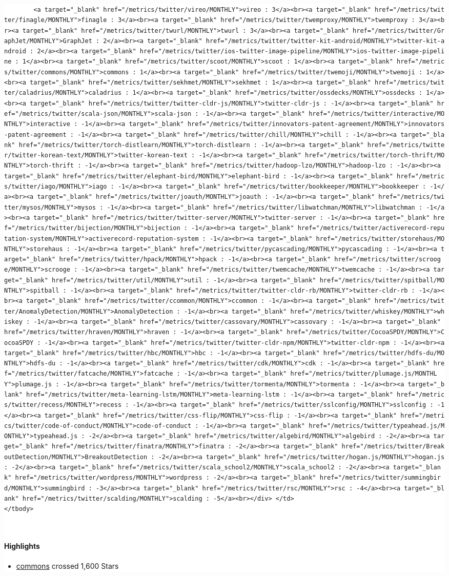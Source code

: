             <a target="_blank" href="/metrics/twitter/vireo/MONTHLY">vireo : 3</a><br><a target="_blank" href="/metrics/twitter/finagle/MONTHLY">finagle : 3</a><br><a target="_blank" href="/metrics/twitter/twemproxy/MONTHLY">twemproxy : 3</a><br><a target="_blank" href="/metrics/twitter/twurl/MONTHLY">twurl : 3</a><br><a target="_blank" href="/metrics/twitter/GraphJet/MONTHLY">GraphJet : 2</a><br><a target="_blank" href="/metrics/twitter/twitter-kit-android/MONTHLY">twitter-kit-android : 2</a><br><a target="_blank" href="/metrics/twitter/ios-twitter-image-pipeline/MONTHLY">ios-twitter-image-pipeline : 1</a><br><a target="_blank" href="/metrics/twitter/scoot/MONTHLY">scoot : 1</a><br><a target="_blank" href="/metrics/twitter/commons/MONTHLY">commons : 1</a><br><a target="_blank" href="/metrics/twitter/twemoji/MONTHLY">twemoji : 1</a><br><a target="_blank" href="/metrics/twitter/sekhmet/MONTHLY">sekhmet : 1</a><br><a target="_blank" href="/metrics/twitter/caladrius/MONTHLY">caladrius : 1</a><br><a target="_blank" href="/metrics/twitter/ossdecks/MONTHLY">ossdecks : 1</a><br><a target="_blank" href="/metrics/twitter/twitter-cldr-js/MONTHLY">twitter-cldr-js : -1</a><br><a target="_blank" href="/metrics/twitter/scala-json/MONTHLY">scala-json : -1</a><br><a target="_blank" href="/metrics/twitter/interactive/MONTHLY">interactive : -1</a><br><a target="_blank" href="/metrics/twitter/innovators-patent-agreement/MONTHLY">innovators-patent-agreement : -1</a><br><a target="_blank" href="/metrics/twitter/chill/MONTHLY">chill : -1</a><br><a target="_blank" href="/metrics/twitter/torch-distlearn/MONTHLY">torch-distlearn : -1</a><br><a target="_blank" href="/metrics/twitter/twitter-korean-text/MONTHLY">twitter-korean-text : -1</a><br><a target="_blank" href="/metrics/twitter/torch-thrift/MONTHLY">torch-thrift : -1</a><br><a target="_blank" href="/metrics/twitter/hadoop-lzo/MONTHLY">hadoop-lzo : -1</a><br><a target="_blank" href="/metrics/twitter/elephant-bird/MONTHLY">elephant-bird : -1</a><br><a target="_blank" href="/metrics/twitter/iago/MONTHLY">iago : -1</a><br><a target="_blank" href="/metrics/twitter/bookkeeper/MONTHLY">bookkeeper : -1</a><br><a target="_blank" href="/metrics/twitter/joauth/MONTHLY">joauth : -1</a><br><a target="_blank" href="/metrics/twitter/mysos/MONTHLY">mysos : -1</a><br><a target="_blank" href="/metrics/twitter/libwatchman/MONTHLY">libwatchman : -1</a><br><a target="_blank" href="/metrics/twitter/twitter-server/MONTHLY">twitter-server : -1</a><br><a target="_blank" href="/metrics/twitter/bijection/MONTHLY">bijection : -1</a><br><a target="_blank" href="/metrics/twitter/activerecord-reputation-system/MONTHLY">activerecord-reputation-system : -1</a><br><a target="_blank" href="/metrics/twitter/storehaus/MONTHLY">storehaus : -1</a><br><a target="_blank" href="/metrics/twitter/pycascading/MONTHLY">pycascading : -1</a><br><a target="_blank" href="/metrics/twitter/hpack/MONTHLY">hpack : -1</a><br><a target="_blank" href="/metrics/twitter/scrooge/MONTHLY">scrooge : -1</a><br><a target="_blank" href="/metrics/twitter/twemcache/MONTHLY">twemcache : -1</a><br><a target="_blank" href="/metrics/twitter/util/MONTHLY">util : -1</a><br><a target="_blank" href="/metrics/twitter/spitball/MONTHLY">spitball : -1</a><br><a target="_blank" href="/metrics/twitter/twitter-cldr-rb/MONTHLY">twitter-cldr-rb : -1</a><br><a target="_blank" href="/metrics/twitter/ccommon/MONTHLY">ccommon : -1</a><br><a target="_blank" href="/metrics/twitter/AnomalyDetection/MONTHLY">AnomalyDetection : -1</a><br><a target="_blank" href="/metrics/twitter/whiskey/MONTHLY">whiskey : -1</a><br><a target="_blank" href="/metrics/twitter/cassovary/MONTHLY">cassovary : -1</a><br><a target="_blank" href="/metrics/twitter/hraven/MONTHLY">hraven : -1</a><br><a target="_blank" href="/metrics/twitter/CocoaSPDY/MONTHLY">CocoaSPDY : -1</a><br><a target="_blank" href="/metrics/twitter/twitter-cldr-npm/MONTHLY">twitter-cldr-npm : -1</a><br><a target="_blank" href="/metrics/twitter/hbc/MONTHLY">hbc : -1</a><br><a target="_blank" href="/metrics/twitter/hdfs-du/MONTHLY">hdfs-du : -1</a><br><a target="_blank" href="/metrics/twitter/cdk/MONTHLY">cdk : -1</a><br><a target="_blank" href="/metrics/twitter/fatcache/MONTHLY">fatcache : -1</a><br><a target="_blank" href="/metrics/twitter/plumage.js/MONTHLY">plumage.js : -1</a><br><a target="_blank" href="/metrics/twitter/tormenta/MONTHLY">tormenta : -1</a><br><a target="_blank" href="/metrics/twitter/meta-learning-lstm/MONTHLY">meta-learning-lstm : -1</a><br><a target="_blank" href="/metrics/twitter/recess/MONTHLY">recess : -1</a><br><a target="_blank" href="/metrics/twitter/sslconfig/MONTHLY">sslconfig : -1</a><br><a target="_blank" href="/metrics/twitter/css-flip/MONTHLY">css-flip : -1</a><br><a target="_blank" href="/metrics/twitter/code-of-conduct/MONTHLY">code-of-conduct : -1</a><br><a target="_blank" href="/metrics/twitter/typeahead.js/MONTHLY">typeahead.js : -2</a><br><a target="_blank" href="/metrics/twitter/algebird/MONTHLY">algebird : -2</a><br><a target="_blank" href="/metrics/twitter/finatra/MONTHLY">finatra : -2</a><br><a target="_blank" href="/metrics/twitter/BreakoutDetection/MONTHLY">BreakoutDetection : -2</a><br><a target="_blank" href="/metrics/twitter/hogan.js/MONTHLY">hogan.js : -2</a><br><a target="_blank" href="/metrics/twitter/scala_school2/MONTHLY">scala_school2 : -2</a><br><a target="_blank" href="/metrics/twitter/wordpress/MONTHLY">wordpress : -2</a><br><a target="_blank" href="/metrics/twitter/summingbird/MONTHLY">summingbird : -3</a><br><a target="_blank" href="/metrics/twitter/rsc/MONTHLY">rsc : -4</a><br><a target="_blank" href="/metrics/twitter/scalding/MONTHLY">scalding : -5</a><br></div> </td>
    </tbody>
</table>
<br>
<h4>Highlights</h4>
<ul>
	<li><a href="/metrics/twitter/commons/MONTHLY">commons</a> crossed 1,600 Stars</li>
